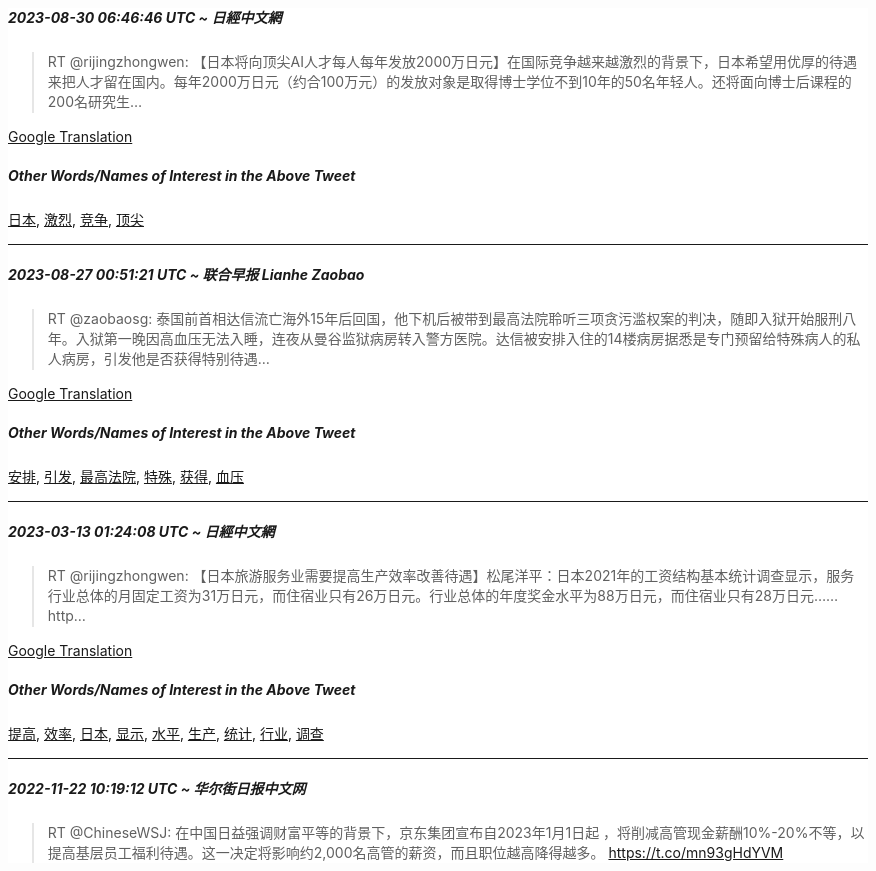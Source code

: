 ##### 2023-08-30 06:46:46 UTC ~ 日經中文網
> RT @rijingzhongwen: 【日本将向顶尖AI人才每人每年发放2000万日元】在国际竞争越来越激烈的背景下，日本希望用优厚的待遇来把人才留在国内。每年2000万日元（约合100万元）的发放对象是取得博士学位不到10年的50名年轻人。还将面向博士后课程的200名研究生…

[Google Translation](https://translate.google.com/?hi=en&tab=TT&sl=zh-CN&tl=en&op=translate&text=RT+%40rijingzhongwen%3A+%E3%80%90%E6%97%A5%E6%9C%AC%E5%B0%86%E5%90%91%E9%A1%B6%E5%B0%96AI%E4%BA%BA%E6%89%8D%E6%AF%8F%E4%BA%BA%E6%AF%8F%E5%B9%B4%E5%8F%91%E6%94%BE2000%E4%B8%87%E6%97%A5%E5%85%83%E3%80%91%E5%9C%A8%E5%9B%BD%E9%99%85%E7%AB%9E%E4%BA%89%E8%B6%8A%E6%9D%A5%E8%B6%8A%E6%BF%80%E7%83%88%E7%9A%84%E8%83%8C%E6%99%AF%E4%B8%8B%EF%BC%8C%E6%97%A5%E6%9C%AC%E5%B8%8C%E6%9C%9B%E7%94%A8%E4%BC%98%E5%8E%9A%E7%9A%84%E5%BE%85%E9%81%87%E6%9D%A5%E6%8A%8A%E4%BA%BA%E6%89%8D%E7%95%99%E5%9C%A8%E5%9B%BD%E5%86%85%E3%80%82%E6%AF%8F%E5%B9%B42000%E4%B8%87%E6%97%A5%E5%85%83%EF%BC%88%E7%BA%A6%E5%90%88100%E4%B8%87%E5%85%83%EF%BC%89%E7%9A%84%E5%8F%91%E6%94%BE%E5%AF%B9%E8%B1%A1%E6%98%AF%E5%8F%96%E5%BE%97%E5%8D%9A%E5%A3%AB%E5%AD%A6%E4%BD%8D%E4%B8%8D%E5%88%B010%E5%B9%B4%E7%9A%8450%E5%90%8D%E5%B9%B4%E8%BD%BB%E4%BA%BA%E3%80%82%E8%BF%98%E5%B0%86%E9%9D%A2%E5%90%91%E5%8D%9A%E5%A3%AB%E5%90%8E%E8%AF%BE%E7%A8%8B%E7%9A%84200%E5%90%8D%E7%A0%94%E7%A9%B6%E7%94%9F%E2%80%A6)
##### Other Words/Names of Interest in the Above Tweet
[日本](日本.md), [激烈](激烈.md), [竞争](竞争.md), [顶尖](顶尖.md)
___
##### 2023-08-27 00:51:21 UTC ~ 联合早报 Lianhe Zaobao
> RT @zaobaosg: 泰国前首相达信流亡海外15年后回国，他下机后被带到最高法院聆听三项贪污滥权案的判决，随即入狱开始服刑八年。入狱第一晚因高血压无法入睡，连夜从曼谷监狱病房转入警方医院。达信被安排入住的14楼病房据悉是专门预留给特殊病人的私人病房，引发他是否获得特别待遇…

[Google Translation](https://translate.google.com/?hi=en&tab=TT&sl=zh-CN&tl=en&op=translate&text=RT+%40zaobaosg%3A+%E6%B3%B0%E5%9B%BD%E5%89%8D%E9%A6%96%E7%9B%B8%E8%BE%BE%E4%BF%A1%E6%B5%81%E4%BA%A1%E6%B5%B7%E5%A4%9615%E5%B9%B4%E5%90%8E%E5%9B%9E%E5%9B%BD%EF%BC%8C%E4%BB%96%E4%B8%8B%E6%9C%BA%E5%90%8E%E8%A2%AB%E5%B8%A6%E5%88%B0%E6%9C%80%E9%AB%98%E6%B3%95%E9%99%A2%E8%81%86%E5%90%AC%E4%B8%89%E9%A1%B9%E8%B4%AA%E6%B1%A1%E6%BB%A5%E6%9D%83%E6%A1%88%E7%9A%84%E5%88%A4%E5%86%B3%EF%BC%8C%E9%9A%8F%E5%8D%B3%E5%85%A5%E7%8B%B1%E5%BC%80%E5%A7%8B%E6%9C%8D%E5%88%91%E5%85%AB%E5%B9%B4%E3%80%82%E5%85%A5%E7%8B%B1%E7%AC%AC%E4%B8%80%E6%99%9A%E5%9B%A0%E9%AB%98%E8%A1%80%E5%8E%8B%E6%97%A0%E6%B3%95%E5%85%A5%E7%9D%A1%EF%BC%8C%E8%BF%9E%E5%A4%9C%E4%BB%8E%E6%9B%BC%E8%B0%B7%E7%9B%91%E7%8B%B1%E7%97%85%E6%88%BF%E8%BD%AC%E5%85%A5%E8%AD%A6%E6%96%B9%E5%8C%BB%E9%99%A2%E3%80%82%E8%BE%BE%E4%BF%A1%E8%A2%AB%E5%AE%89%E6%8E%92%E5%85%A5%E4%BD%8F%E7%9A%8414%E6%A5%BC%E7%97%85%E6%88%BF%E6%8D%AE%E6%82%89%E6%98%AF%E4%B8%93%E9%97%A8%E9%A2%84%E7%95%99%E7%BB%99%E7%89%B9%E6%AE%8A%E7%97%85%E4%BA%BA%E7%9A%84%E7%A7%81%E4%BA%BA%E7%97%85%E6%88%BF%EF%BC%8C%E5%BC%95%E5%8F%91%E4%BB%96%E6%98%AF%E5%90%A6%E8%8E%B7%E5%BE%97%E7%89%B9%E5%88%AB%E5%BE%85%E9%81%87%E2%80%A6)
##### Other Words/Names of Interest in the Above Tweet
[安排](安排.md), [引发](引发.md), [最高法院](最高法院.md), [特殊](特殊.md), [获得](获得.md), [血压](血压.md)
___
##### 2023-03-13 01:24:08 UTC ~ 日經中文網
> RT @rijingzhongwen: 【日本旅游服务业需要提高生产效率改善待遇】松尾洋平：日本2021年的工资结构基本统计调查显示，服务行业总体的月固定工资为31万日元，而住宿业只有26万日元。行业总体的年度奖金水平为88万日元，而住宿业只有28万日元……  ​​​http…

[Google Translation](https://translate.google.com/?hi=en&tab=TT&sl=zh-CN&tl=en&op=translate&text=RT+%40rijingzhongwen%3A+%E3%80%90%E6%97%A5%E6%9C%AC%E6%97%85%E6%B8%B8%E6%9C%8D%E5%8A%A1%E4%B8%9A%E9%9C%80%E8%A6%81%E6%8F%90%E9%AB%98%E7%94%9F%E4%BA%A7%E6%95%88%E7%8E%87%E6%94%B9%E5%96%84%E5%BE%85%E9%81%87%E3%80%91%E6%9D%BE%E5%B0%BE%E6%B4%8B%E5%B9%B3%EF%BC%9A%E6%97%A5%E6%9C%AC2021%E5%B9%B4%E7%9A%84%E5%B7%A5%E8%B5%84%E7%BB%93%E6%9E%84%E5%9F%BA%E6%9C%AC%E7%BB%9F%E8%AE%A1%E8%B0%83%E6%9F%A5%E6%98%BE%E7%A4%BA%EF%BC%8C%E6%9C%8D%E5%8A%A1%E8%A1%8C%E4%B8%9A%E6%80%BB%E4%BD%93%E7%9A%84%E6%9C%88%E5%9B%BA%E5%AE%9A%E5%B7%A5%E8%B5%84%E4%B8%BA31%E4%B8%87%E6%97%A5%E5%85%83%EF%BC%8C%E8%80%8C%E4%BD%8F%E5%AE%BF%E4%B8%9A%E5%8F%AA%E6%9C%8926%E4%B8%87%E6%97%A5%E5%85%83%E3%80%82%E8%A1%8C%E4%B8%9A%E6%80%BB%E4%BD%93%E7%9A%84%E5%B9%B4%E5%BA%A6%E5%A5%96%E9%87%91%E6%B0%B4%E5%B9%B3%E4%B8%BA88%E4%B8%87%E6%97%A5%E5%85%83%EF%BC%8C%E8%80%8C%E4%BD%8F%E5%AE%BF%E4%B8%9A%E5%8F%AA%E6%9C%8928%E4%B8%87%E6%97%A5%E5%85%83%E2%80%A6%E2%80%A6++%E2%80%8B%E2%80%8B%E2%80%8Bhttp%E2%80%A6)
##### Other Words/Names of Interest in the Above Tweet
[提高](提高.md), [效率](效率.md), [日本](日本.md), [显示](显示.md), [水平](水平.md), [生产](生产.md), [统计](统计.md), [行业](行业.md), [调查](调查.md)
___
##### 2022-11-22 10:19:12 UTC ~ 华尔街日报中文网
> RT @ChineseWSJ: 在中国日益强调财富平等的背景下，京东集团宣布自2023年1月1日起 ，将削减高管现金薪酬10%-20%不等，以提高基层员工福利待遇。这一决定将影响约2,000名高管的薪资，而且职位越高降得越多。 https://t.co/mn93gHdYVM
